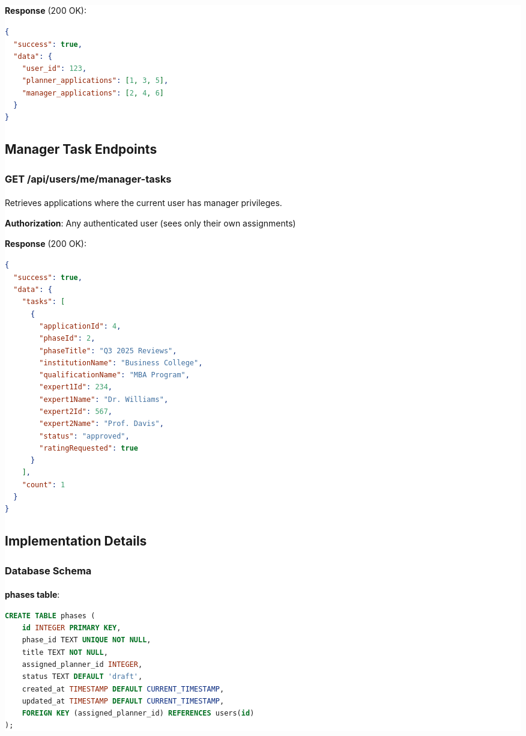 **Response** (200 OK):
```json
{
  "success": true,
  "data": {
    "user_id": 123,
    "planner_applications": [1, 3, 5],
    "manager_applications": [2, 4, 6]
  }
}
```

## Manager Task Endpoints

### GET /api/users/me/manager-tasks

Retrieves applications where the current user has manager privileges.

**Authorization**: Any authenticated user (sees only their own assignments)

**Response** (200 OK):
```json
{
  "success": true,
  "data": {
    "tasks": [
      {
        "applicationId": 4,
        "phaseId": 2,
        "phaseTitle": "Q3 2025 Reviews",
        "institutionName": "Business College",
        "qualificationName": "MBA Program",
        "expert1Id": 234,
        "expert1Name": "Dr. Williams",
        "expert2Id": 567,
        "expert2Name": "Prof. Davis",
        "status": "approved",
        "ratingRequested": true
      }
    ],
    "count": 1
  }
}
```

## Implementation Details

### Database Schema

**phases table**:
```sql
CREATE TABLE phases (
    id INTEGER PRIMARY KEY,
    phase_id TEXT UNIQUE NOT NULL,
    title TEXT NOT NULL,
    assigned_planner_id INTEGER,
    status TEXT DEFAULT 'draft',
    created_at TIMESTAMP DEFAULT CURRENT_TIMESTAMP,
    updated_at TIMESTAMP DEFAULT CURRENT_TIMESTAMP,
    FOREIGN KEY (assigned_planner_id) REFERENCES users(id)
);
```
